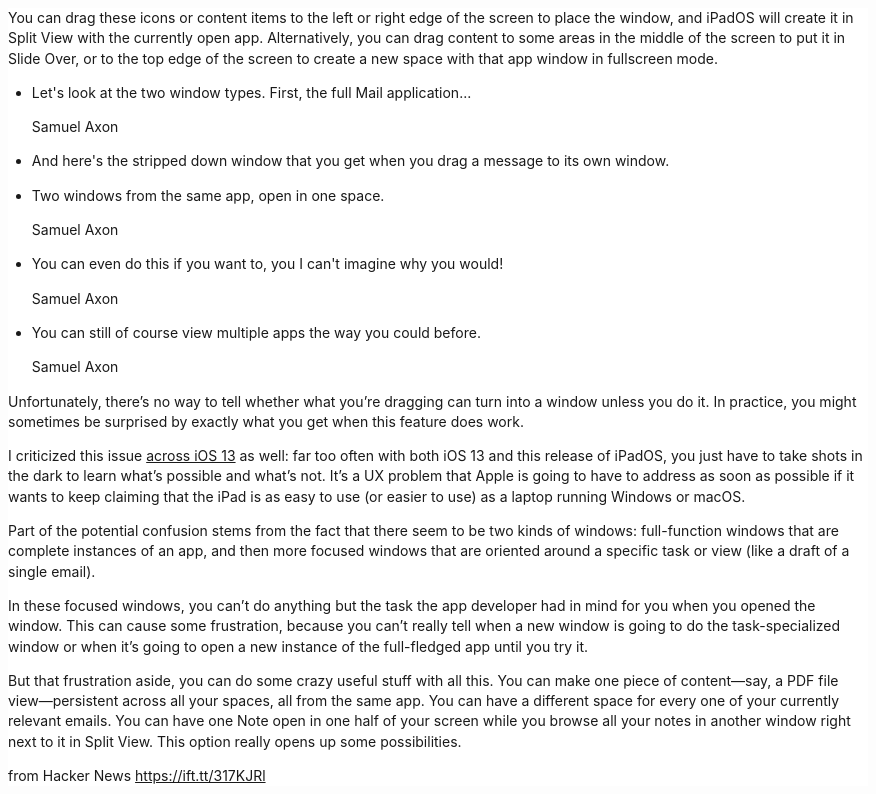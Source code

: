 You can drag these icons or content items to the left or right edge of the screen to place the window, and iPadOS will create it in Split View with the currently open app. Alternatively, you can drag content to some areas in the middle of the screen to put it in Slide Over, or to the top edge of the screen to create a new space with that app window in fullscreen mode.

*   Let's look at the two window types. First, the full Mail application...
    
    Samuel Axon
    
*   And here's the stripped down window that you get when you drag a message to its own window.
    
*   Two windows from the same app, open in one space.
    
    Samuel Axon
    
*   You can even do this if you want to, you I can't imagine why you would!
    
    Samuel Axon
    
*   You can still of course view multiple apps the way you could before.
    
    Samuel Axon
    

Unfortunately, there’s no way to tell whether what you’re dragging can turn into a window unless you do it. In practice, you might sometimes be surprised by exactly what you get when this feature does work.

I criticized this issue [across iOS 13](https://arstechnica.com/gadgets/2019/09/ios-13-the-ars-technica-review/) as well: far too often with both iOS 13 and this release of iPadOS, you just have to take shots in the dark to learn what’s possible and what’s not. It’s a UX problem that Apple is going to have to address as soon as possible if it wants to keep claiming that the iPad is as easy to use (or easier to use) as a laptop running Windows or macOS.

Part of the potential confusion stems from the fact that there seem to be two kinds of windows: full-function windows that are complete instances of an app, and then more focused windows that are oriented around a specific task or view (like a draft of a single email).

In these focused windows, you can’t do anything but the task the app developer had in mind for you when you opened the window. This can cause some frustration, because you can’t really tell when a new window is going to do the task-specialized window or when it’s going to open a new instance of the full-fledged app until you try it.

But that frustration aside, you can do some crazy useful stuff with all this. You can make one piece of content—say, a PDF file view—persistent across all your spaces, all from the same app. You can have a different space for every one of your currently relevant emails. You can have one Note open in one half of your screen while you browse all your notes in another window right next to it in Split View. This option really opens up some possibilities.

  
  
from Hacker News https://ift.tt/317KJRl